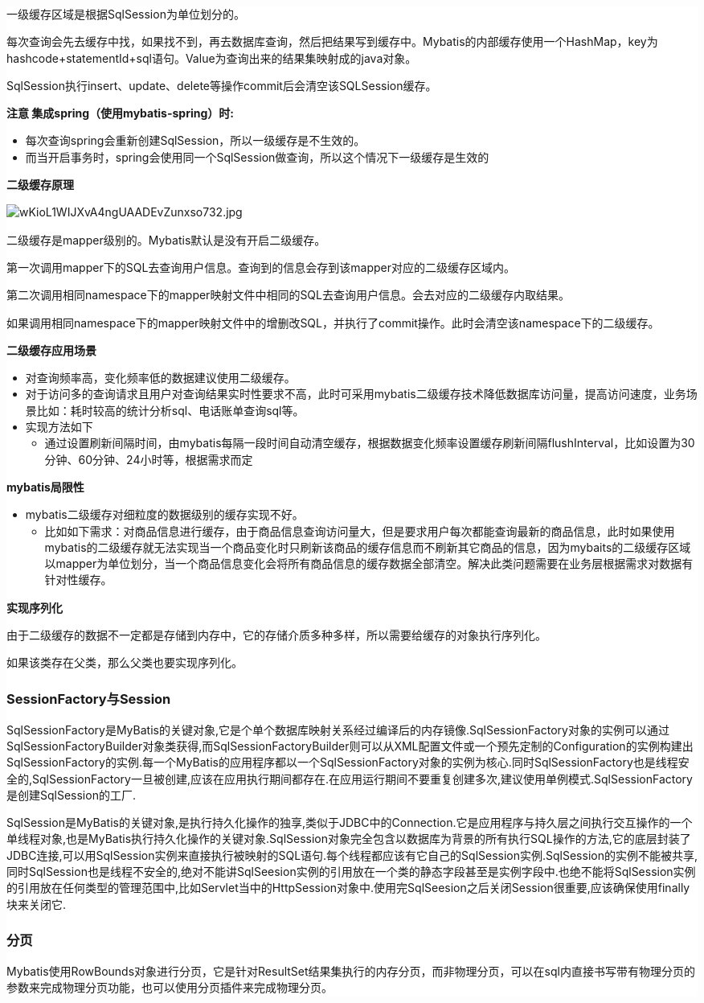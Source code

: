一级缓存区域是根据SqlSession为单位划分的。

每次查询会先去缓存中找，如果找不到，再去数据库查询，然后把结果写到缓存中。Mybatis的内部缓存使用一个HashMap，key为hashcode+statementId+sql语句。Value为查询出来的结果集映射成的java对象。

SqlSession执行insert、update、delete等操作commit后会清空该SQLSession缓存。

**注意 集成spring（使用mybatis-spring）时:**

- 每次查询spring会重新创建SqlSession，所以一级缓存是不生效的。
- 而当开启事务时，spring会使用同一个SqlSession做查询，所以这个情况下一级缓存是生效的

**二级缓存原理**

![wKioL1WIJXvA4ngUAADEvZunxso732.jpg](http://s3.51cto.com/wyfs02/M01/6E/C9/wKioL1WIJXvA4ngUAADEvZunxso732.jpg)

二级缓存是mapper级别的。Mybatis默认是没有开启二级缓存。

第一次调用mapper下的SQL去查询用户信息。查询到的信息会存到该mapper对应的二级缓存区域内。

第二次调用相同namespace下的mapper映射文件中相同的SQL去查询用户信息。会去对应的二级缓存内取结果。

如果调用相同namespace下的mapper映射文件中的增删改SQL，并执行了commit操作。此时会清空该namespace下的二级缓存。

**二级缓存应用场景**

- 对查询频率高，变化频率低的数据建议使用二级缓存。
- 对于访问多的查询请求且用户对查询结果实时性要求不高，此时可采用mybatis二级缓存技术降低数据库访问量，提高访问速度，业务场景比如：耗时较高的统计分析sql、电话账单查询sql等。
- 实现方法如下
  - 通过设置刷新间隔时间，由mybatis每隔一段时间自动清空缓存，根据数据变化频率设置缓存刷新间隔flushInterval，比如设置为30分钟、60分钟、24小时等，根据需求而定

**mybatis局限性**

- mybatis二级缓存对细粒度的数据级别的缓存实现不好。
  - 比如如下需求：对商品信息进行缓存，由于商品信息查询访问量大，但是要求用户每次都能查询最新的商品信息，此时如果使用mybatis的二级缓存就无法实现当一个商品变化时只刷新该商品的缓存信息而不刷新其它商品的信息，因为mybaits的二级缓存区域以mapper为单位划分，当一个商品信息变化会将所有商品信息的缓存数据全部清空。解决此类问题需要在业务层根据需求对数据有针对性缓存。

**实现序列化**

由于二级缓存的数据不一定都是存储到内存中，它的存储介质多种多样，所以需要给缓存的对象执行序列化。

如果该类存在父类，那么父类也要实现序列化。

### SessionFactory与Session

SqlSessionFactory是MyBatis的关键对象,它是个单个数据库映射关系经过编译后的内存镜像.SqlSessionFactory对象的实例可以通过SqlSessionFactoryBuilder对象类获得,而SqlSessionFactoryBuilder则可以从XML配置文件或一个预先定制的Configuration的实例构建出SqlSessionFactory的实例.每一个MyBatis的应用程序都以一个SqlSessionFactory对象的实例为核心.同时SqlSessionFactory也是线程安全的,SqlSessionFactory一旦被创建,应该在应用执行期间都存在.在应用运行期间不要重复创建多次,建议使用单例模式.SqlSessionFactory是创建SqlSession的工厂.

SqlSession是MyBatis的关键对象,是执行持久化操作的独享,类似于JDBC中的Connection.它是应用程序与持久层之间执行交互操作的一个单线程对象,也是MyBatis执行持久化操作的关键对象.SqlSession对象完全包含以数据库为背景的所有执行SQL操作的方法,它的底层封装了JDBC连接,可以用SqlSession实例来直接执行被映射的SQL语句.每个线程都应该有它自己的SqlSession实例.SqlSession的实例不能被共享,同时SqlSession也是线程不安全的,绝对不能讲SqlSeesion实例的引用放在一个类的静态字段甚至是实例字段中.也绝不能将SqlSession实例的引用放在任何类型的管理范围中,比如Servlet当中的HttpSession对象中.使用完SqlSeesion之后关闭Session很重要,应该确保使用finally块来关闭它.

### 分页

Mybatis使用RowBounds对象进行分页，它是针对ResultSet结果集执行的内存分页，而非物理分页，可以在sql内直接书写带有物理分页的参数来完成物理分页功能，也可以使用分页插件来完成物理分页。

